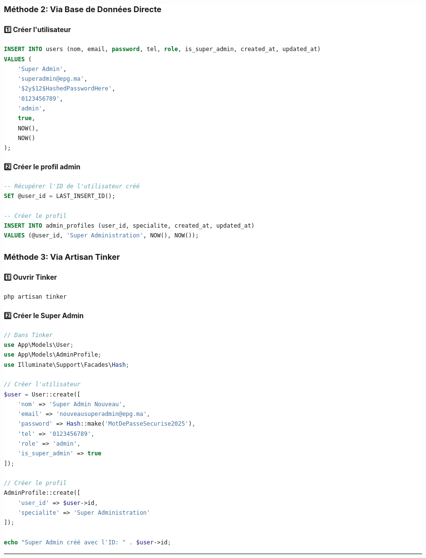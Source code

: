 ### **Méthode 2: Via Base de Données Directe**

#### 1️⃣ **Créer l'utilisateur**
```sql
INSERT INTO users (nom, email, password, tel, role, is_super_admin, created_at, updated_at) 
VALUES (
    'Super Admin', 
    'superadmin@epg.ma', 
    '$2y$12$HashedPasswordHere', 
    '0123456789', 
    'admin', 
    true, 
    NOW(), 
    NOW()
);
```

#### 2️⃣ **Créer le profil admin**
```sql
-- Récupérer l'ID de l'utilisateur créé
SET @user_id = LAST_INSERT_ID();

-- Créer le profil
INSERT INTO admin_profiles (user_id, specialite, created_at, updated_at) 
VALUES (@user_id, 'Super Administration', NOW(), NOW());
```

### **Méthode 3: Via Artisan Tinker**

#### 1️⃣ **Ouvrir Tinker**
```bash
php artisan tinker
```

#### 2️⃣ **Créer le Super Admin**
```php
// Dans Tinker
use App\Models\User;
use App\Models\AdminProfile;
use Illuminate\Support\Facades\Hash;

// Créer l'utilisateur
$user = User::create([
    'nom' => 'Super Admin Nouveau',
    'email' => 'nouveausuperadmin@epg.ma',
    'password' => Hash::make('MotDePasseSecurise2025'),
    'tel' => '0123456789',
    'role' => 'admin',
    'is_super_admin' => true
]);

// Créer le profil
AdminProfile::create([
    'user_id' => $user->id,
    'specialite' => 'Super Administration'
]);

echo "Super Admin créé avec l'ID: " . $user->id;
```

---
